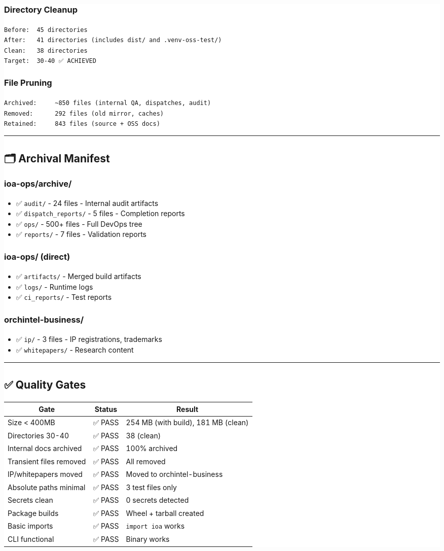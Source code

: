 ### **Directory Cleanup**
```
Before:  45 directories
After:   41 directories (includes dist/ and .venv-oss-test/)
Clean:   38 directories
Target:  30-40 ✅ ACHIEVED
```

### **File Pruning**
```
Archived:     ~850 files (internal QA, dispatches, audit)
Removed:      292 files (old mirror, caches)
Retained:     843 files (source + OSS docs)
```

---

## 🗂️ **Archival Manifest**

### **ioa-ops/archive/**
- ✅ `audit/` - 24 files - Internal audit artifacts
- ✅ `dispatch_reports/` - 5 files - Completion reports
- ✅ `ops/` - 500+ files - Full DevOps tree
- ✅ `reports/` - 7 files - Validation reports

### **ioa-ops/** (direct)
- ✅ `artifacts/` - Merged build artifacts
- ✅ `logs/` - Runtime logs
- ✅ `ci_reports/` - Test reports

### **orchintel-business/**
- ✅ `ip/` - 3 files - IP registrations, trademarks
- ✅ `whitepapers/` - Research content

---

## ✅ **Quality Gates**

| **Gate** | **Status** | **Result** |
|----------|------------|------------|
| Size < 400MB | ✅ PASS | 254 MB (with build), 181 MB (clean) |
| Directories 30-40 | ✅ PASS | 38 (clean) |
| Internal docs archived | ✅ PASS | 100% archived |
| Transient files removed | ✅ PASS | All removed |
| IP/whitepapers moved | ✅ PASS | Moved to orchintel-business |
| Absolute paths minimal | ✅ PASS | 3 test files only |
| Secrets clean | ✅ PASS | 0 secrets detected |
| Package builds | ✅ PASS | Wheel + tarball created |
| Basic imports | ✅ PASS | `import ioa` works |
| CLI functional | ✅ PASS | Binary works |
